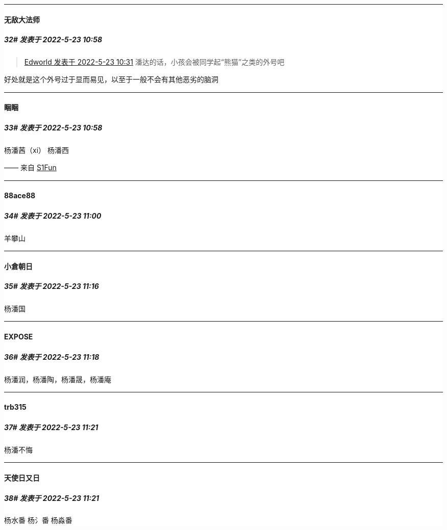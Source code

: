 *****

####  无敌大法师  
##### 32#       发表于 2022-5-23 10:58

<blockquote><a href="httphttps://bbs.saraba1st.com/2b/forum.php?mod=redirect&amp;goto=findpost&amp;pid=55952736&amp;ptid=2070940" target="_blank">Edworld 发表于 2022-5-23 10:31</a>
潘达的话，小孩会被同学起“熊猫”之类的外号吧</blockquote>
好处就是这个外号过于显而易见，以至于一般不会有其他恶劣的脑洞

*****

####  睏睏  
##### 33#       发表于 2022-5-23 10:58

杨潘茜（xi）
杨潘西

—— 来自 [S1Fun](https://s1fun.koalcat.com)

*****

####  88ace88  
##### 34#       发表于 2022-5-23 11:00

羊攀山

*****

####  小倉朝日  
##### 35#       发表于 2022-5-23 11:16

杨潘国

*****

####  EXPOSE  
##### 36#       发表于 2022-5-23 11:18

杨潘润，杨潘陶，杨潘晟，杨潘庵

*****

####  trb315  
##### 37#       发表于 2022-5-23 11:21

杨潘不悔

*****

####  天使日又日  
##### 38#       发表于 2022-5-23 11:21

杨水番
杨氵番
杨淼番
